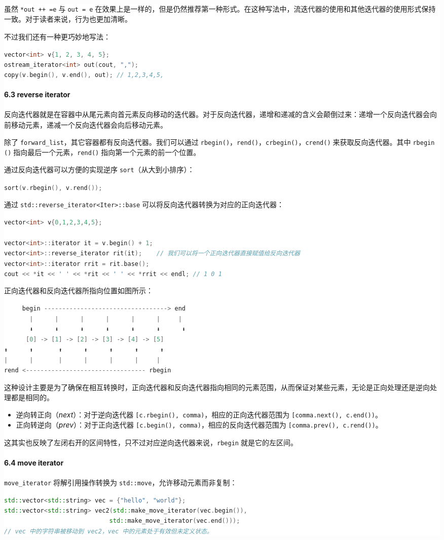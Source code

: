 虽然 `*out ++ =e` 与 `out = e` 在效果上是一样的，但是仍然推荐第一种形式。在这种写法中，流迭代器的使用和其他迭代器的使用形式保持一致。对于读者来说，行为也更加清晰。

不过我们还有一种更巧妙地写法：

``` C++
vector<int> v{1, 2, 3, 4, 5};
ostream_iterator<int> out(cout, ",");  
copy(v.begin(), v.end(), out); // 1,2,3,4,5,
```

#### 6.3 reverse iterator

反向迭代器就是在容器中从尾元素向首元素反向移动的迭代器。对于反向迭代器，递增和递减的含义会颠倒过来：递增一个反向迭代器会向前移动元素，递减一个反向迭代器会向后移动元素。

除了 `forward_list`，其它容器都有反向迭代器。我们可以通过 `rbegin()`，``rend()``，``crbegin()``，``crend()`` 来获取反向迭代器。其中 `rbegin()` 指向最后一个元素，``rend()`` 指向第一个元素的前一个位置。

通过反向迭代器可以方便的实现逆序 `sort`（从大到小排序）：

``` CPP
sort(v.rbegin(), v.rend());
```

通过 `std::reverse_iterator<Iter>::base` 可以将反向迭代器转换为对应的正向迭代器：

``` cpp
vector<int> v{0,1,2,3,4,5};

vector<int>::iterator it = v.begin() + 1; 
vector<int>::reverse_iterator rit(it);    // 我们可以将一个正向迭代器直接赋值给反向迭代器
vector<int>::iterator rrit = rit.base();
cout << *it << ' ' << *rit << ' ' << *rrit << endl; // 1 0 1
```

正向迭代器和反向迭代器所指向位置如图所示：

``` C++
     begin ----------------------------------> end   
       |      |      |      |      |      |     |
       ⬇      ⬇      ⬇      ⬇      ⬇      ⬇      ⬇
      [0] -> [1] -> [2] -> [3] -> [4] -> [5]
⬆      ⬆       ⬆      ⬆      ⬆      ⬆      ⬆   
|      |       |      |      |      |     |
rend <--------------------------------- rbegin
```

这种设计主要是为了确保在相互转换时，正向迭代器和反向迭代器指向相同的元素范围，从而保证对某些元素，无论是正向处理还是逆向处理都是相同的。

* 逆向转正向（*next*）：对于逆向迭代器 `[c.rbegin(), comma)`，相应的正向迭代器范围为 `[comma.next(), c.end())`。
* 正向转逆向（*prev*）：对于正向迭代器 `[c.begin(), comma)`，相应的反向迭代器范围为 `[comma.prev(), c.rend())`。

这其实也反映了左闭右开的区间特性，只不过对应逆向迭代器来说，`rbegin` 就是它的左区间。

#### 6.4 move iterator

`move_iterator` 将解引用操作转换为 `std::move`，允许移动元素而非复制：

```cpp
std::vector<std::string> vec = {"hello", "world"};
std::vector<std::string> vec2(std::make_move_iterator(vec.begin()),
                             std::make_move_iterator(vec.end()));
// vec 中的字符串被移动到 vec2，vec 中的元素处于有效但未定义状态。
```
